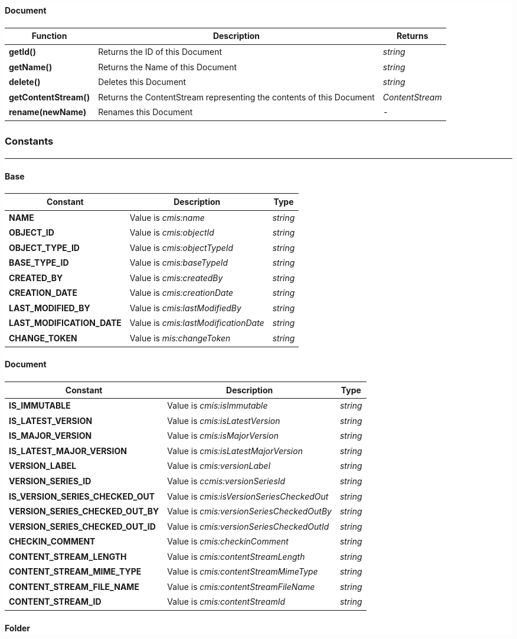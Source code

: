 
#### Document

Function     | Description | Returns
------------ | ----------- | --------
**getId()**   | Returns the ID of this Document | *string*
**getName()**   | Returns the Name of this Document | *string*
**delete()**   | Deletes this Document | *string*
**getContentStream()**   | Returns the ContentStream representing the contents of this Document | *ContentStream*
**rename(newName)**   | Renames this Document | *-*



### Constants

---

#### Base

Constant     | Description | Type
------------ | ----------- | --------
**NAME**   | Value is *cmis:name* | *string*
**OBJECT_ID**   | Value is *cmis:objectId* | *string*
**OBJECT_TYPE_ID**   | Value is *cmis:objectTypeId* | *string*
**BASE_TYPE_ID**   | Value is *cmis:baseTypeId* | *string*
**CREATED_BY**   | Value is *cmis:createdBy* | *string*
**CREATION_DATE**   | Value is *cmis:creationDate* | *string*
**LAST_MODIFIED_BY**   | Value is *cmis:lastModifiedBy* | *string*
**LAST_MODIFICATION_DATE**   | Value is *cmis:lastModificationDate* | *string*
**CHANGE_TOKEN**   | Value is *mis:changeToken* | *string*


#### Document

Constant     | Description | Type
------------ | ----------- | --------
**IS_IMMUTABLE**   | Value is *cmis:isImmutable* | *string*
**IS_LATEST_VERSION**   | Value is *cmis:isLatestVersion* | *string*
**IS_MAJOR_VERSION**   | Value is *cmis:isMajorVersion* | *string*
**IS_LATEST_MAJOR_VERSION**   | Value is *cmis:isLatestMajorVersion* | *string*
**VERSION_LABEL**   | Value is *cmis:versionLabel* | *string*
**VERSION_SERIES_ID**   | Value is *ccmis:versionSeriesId* | *string*
**IS_VERSION_SERIES_CHECKED_OUT**   | Value is *cmis:isVersionSeriesCheckedOut* | *string*
**VERSION_SERIES_CHECKED_OUT_BY**   | Value is *cmis:versionSeriesCheckedOutBy* | *string*
**VERSION_SERIES_CHECKED_OUT_ID**   | Value is *cmis:versionSeriesCheckedOutId* | *string*
**CHECKIN_COMMENT**   | Value is *cmis:checkinComment* | *string*
**CONTENT_STREAM_LENGTH**   | Value is *cmis:contentStreamLength* | *string*
**CONTENT_STREAM_MIME_TYPE**   | Value is *cmis:contentStreamMimeType* | *string*
**CONTENT_STREAM_FILE_NAME**   | Value is *cmis:contentStreamFileName* | *string*
**CONTENT_STREAM_ID**   | Value is *cmis:contentStreamId* | *string*


#### Folder
